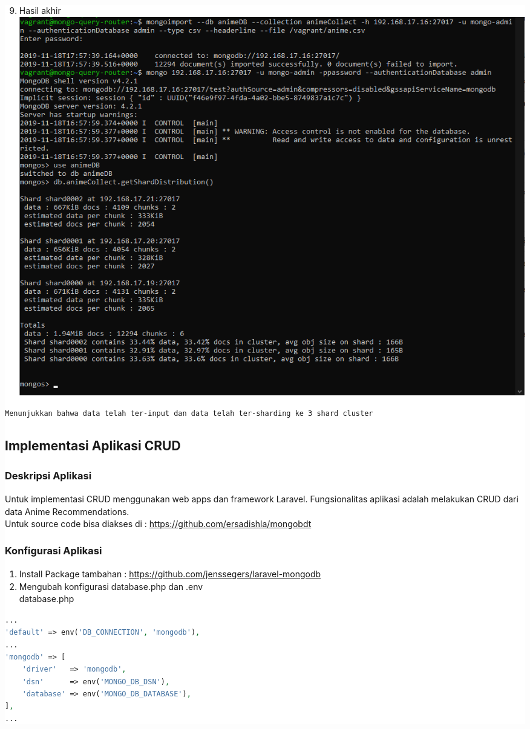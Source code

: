   ```
  ```
  9. Hasil akhir  
  ![Gambar_Sharding](img/sharding2.png)  

  ```
  Menunjukkan bahwa data telah ter-input dan data telah ter-sharding ke 3 shard cluster
  ```

## Implementasi Aplikasi CRUD

### Deskripsi Aplikasi
Untuk implementasi CRUD menggunakan web apps dan framework Laravel. Fungsionalitas aplikasi adalah melakukan CRUD dari data Anime Recommendations.  
Untuk source code bisa diakses di : https://github.com/ersadishla/mongobdt

### Konfigurasi Aplikasi
1. Install Package tambahan : https://github.com/jenssegers/laravel-mongodb
2. Mengubah konfigurasi database.php dan .env  
database.php
```php
...
'default' => env('DB_CONNECTION', 'mongodb'),
...
'mongodb' => [
    'driver'   => 'mongodb',
    'dsn'      => env('MONGO_DB_DSN'),
    'database' => env('MONGO_DB_DATABASE'),
],
...
```